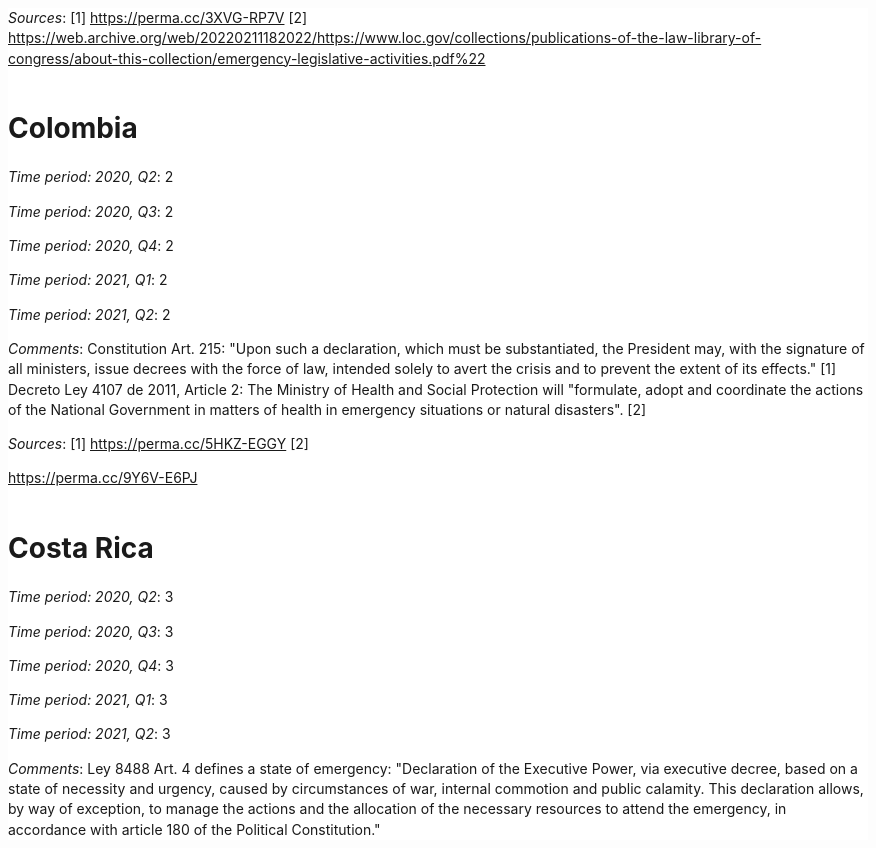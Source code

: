 *Sources*:
 [1]
https://perma.cc/3XVG-RP7V
[2]
https://web.archive.org/web/20220211182022/https://www.loc.gov/collections/publications-of-the-law-library-of-congress/about-this-collection/emergency-legislative-activities.pdf%22



# Colombia 
*Time period: 2020, Q2*: 2

 
*Time period: 2020, Q3*: 2

 
*Time period: 2020, Q4*: 2

 
*Time period: 2021, Q1*: 2

 
*Time period: 2021, Q2*: 2

 

*Comments*:
 Constitution Art. 215: "Upon such a declaration, which must be substantiated, the President may, with the signature of all ministers, issue decrees with the force of law, intended solely to avert the crisis and to prevent the extent of its effects." [1]
Decreto Ley 4107 de 2011, Article 2: The Ministry of Health and Social Protection will "formulate, adopt and coordinate the actions of the National Government in matters of health in emergency situations or natural disasters". [2] 

*Sources*:
 [1]
https://perma.cc/5HKZ-EGGY
[2]

https://perma.cc/9Y6V-E6PJ



# Costa Rica 
*Time period: 2020, Q2*: 3

 
*Time period: 2020, Q3*: 3

 
*Time period: 2020, Q4*: 3

 
*Time period: 2021, Q1*: 3

 
*Time period: 2021, Q2*: 3

 

*Comments*:
 Ley 8488 Art. 4 defines a state of emergency: "Declaration of the Executive Power, via executive decree, based on a state of necessity and urgency, caused by circumstances of war, internal commotion and public calamity. This declaration allows, by way of exception, to manage the actions and the allocation of the necessary resources to attend the emergency, in accordance with article 180 of the Political Constitution." 
